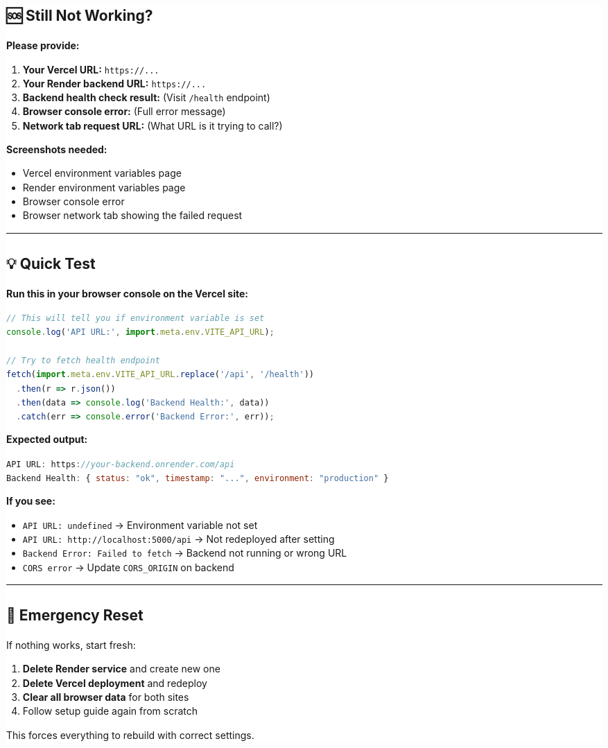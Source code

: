 
## 🆘 Still Not Working?

**Please provide:**

1. **Your Vercel URL:** `https://...`
2. **Your Render backend URL:** `https://...`
3. **Backend health check result:** (Visit `/health` endpoint)
4. **Browser console error:** (Full error message)
5. **Network tab request URL:** (What URL is it trying to call?)

**Screenshots needed:**
- Vercel environment variables page
- Render environment variables page
- Browser console error
- Browser network tab showing the failed request

---

## 💡 Quick Test

**Run this in your browser console on the Vercel site:**

```javascript
// This will tell you if environment variable is set
console.log('API URL:', import.meta.env.VITE_API_URL);

// Try to fetch health endpoint
fetch(import.meta.env.VITE_API_URL.replace('/api', '/health'))
  .then(r => r.json())
  .then(data => console.log('Backend Health:', data))
  .catch(err => console.error('Backend Error:', err));
```

**Expected output:**
```javascript
API URL: https://your-backend.onrender.com/api
Backend Health: { status: "ok", timestamp: "...", environment: "production" }
```

**If you see:**
- `API URL: undefined` → Environment variable not set
- `API URL: http://localhost:5000/api` → Not redeployed after setting
- `Backend Error: Failed to fetch` → Backend not running or wrong URL
- `CORS error` → Update `CORS_ORIGIN` on backend

---

## 🔧 Emergency Reset

If nothing works, start fresh:

1. **Delete Render service** and create new one
2. **Delete Vercel deployment** and redeploy
3. **Clear all browser data** for both sites
4. Follow setup guide again from scratch

This forces everything to rebuild with correct settings.


